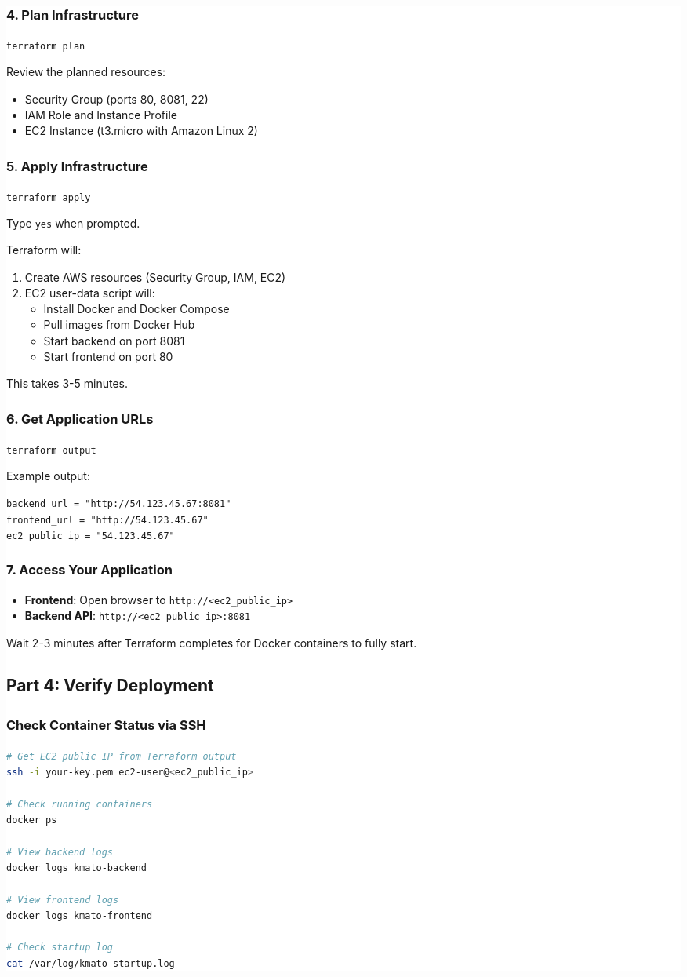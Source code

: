 ### 4. Plan Infrastructure
```bash
terraform plan
```

Review the planned resources:
- Security Group (ports 80, 8081, 22)
- IAM Role and Instance Profile
- EC2 Instance (t3.micro with Amazon Linux 2)

### 5. Apply Infrastructure
```bash
terraform apply
```

Type `yes` when prompted.

Terraform will:
1. Create AWS resources (Security Group, IAM, EC2)
2. EC2 user-data script will:
   - Install Docker and Docker Compose
   - Pull images from Docker Hub
   - Start backend on port 8081
   - Start frontend on port 80

This takes 3-5 minutes.

### 6. Get Application URLs
```bash
terraform output
```

Example output:
```
backend_url = "http://54.123.45.67:8081"
frontend_url = "http://54.123.45.67"
ec2_public_ip = "54.123.45.67"
```

### 7. Access Your Application
- **Frontend**: Open browser to `http://<ec2_public_ip>`
- **Backend API**: `http://<ec2_public_ip>:8081`

Wait 2-3 minutes after Terraform completes for Docker containers to fully start.

## Part 4: Verify Deployment

### Check Container Status via SSH
```bash
# Get EC2 public IP from Terraform output
ssh -i your-key.pem ec2-user@<ec2_public_ip>

# Check running containers
docker ps

# View backend logs
docker logs kmato-backend

# View frontend logs
docker logs kmato-frontend

# Check startup log
cat /var/log/kmato-startup.log
```
